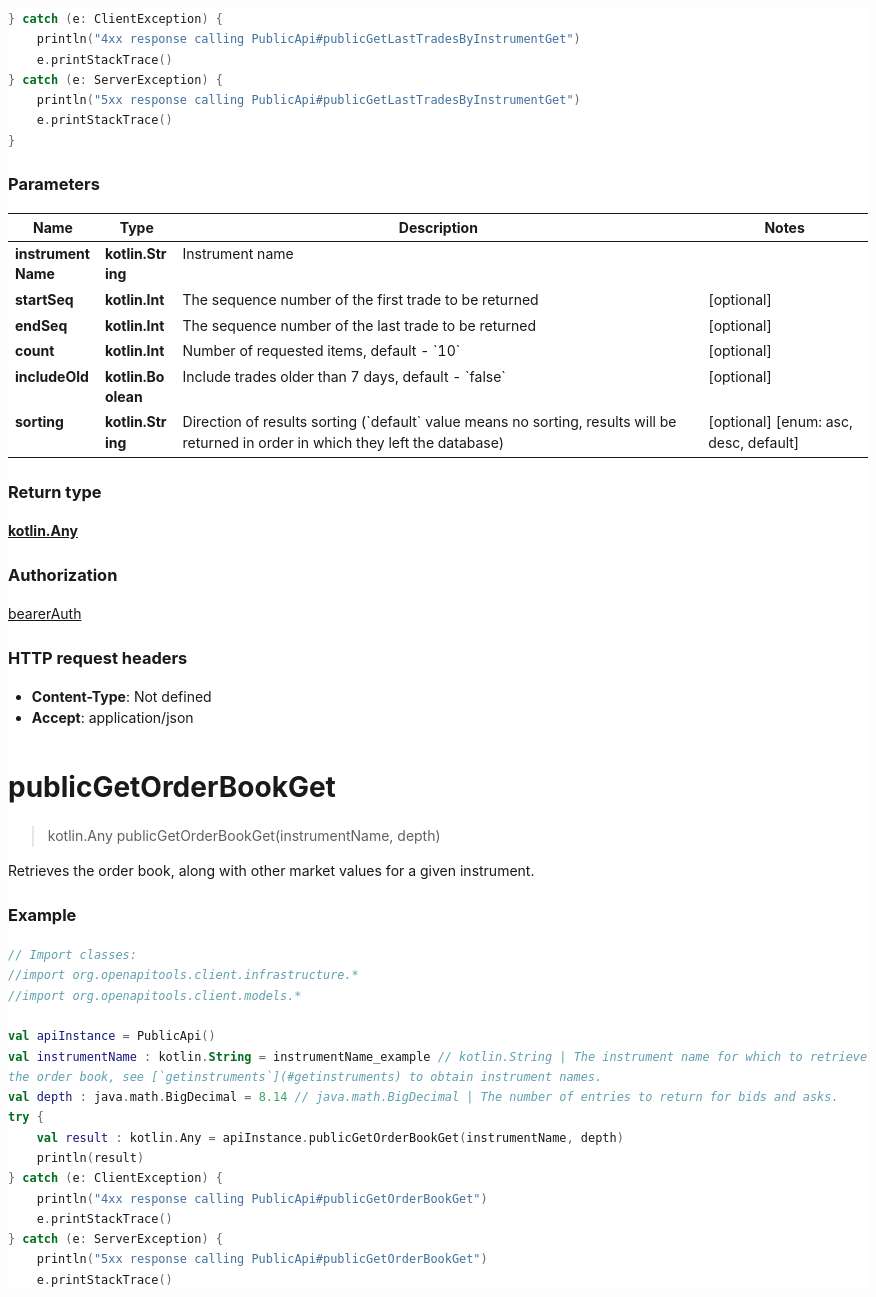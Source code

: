 ```kotlin
} catch (e: ClientException) {
    println("4xx response calling PublicApi#publicGetLastTradesByInstrumentGet")
    e.printStackTrace()
} catch (e: ServerException) {
    println("5xx response calling PublicApi#publicGetLastTradesByInstrumentGet")
    e.printStackTrace()
}
```

### Parameters

Name | Type | Description  | Notes
------------- | ------------- | ------------- | -------------
 **instrumentName** | **kotlin.String**| Instrument name |
 **startSeq** | **kotlin.Int**| The sequence number of the first trade to be returned | [optional]
 **endSeq** | **kotlin.Int**| The sequence number of the last trade to be returned | [optional]
 **count** | **kotlin.Int**| Number of requested items, default - &#x60;10&#x60; | [optional]
 **includeOld** | **kotlin.Boolean**| Include trades older than 7 days, default - &#x60;false&#x60; | [optional]
 **sorting** | **kotlin.String**| Direction of results sorting (&#x60;default&#x60; value means no sorting, results will be returned in order in which they left the database) | [optional] [enum: asc, desc, default]

### Return type

[**kotlin.Any**](kotlin.Any.md)

### Authorization

[bearerAuth](../README.md#bearerAuth)

### HTTP request headers

 - **Content-Type**: Not defined
 - **Accept**: application/json

<a name="publicGetOrderBookGet"></a>
# **publicGetOrderBookGet**
> kotlin.Any publicGetOrderBookGet(instrumentName, depth)

Retrieves the order book, along with other market values for a given instrument.

### Example
```kotlin
// Import classes:
//import org.openapitools.client.infrastructure.*
//import org.openapitools.client.models.*

val apiInstance = PublicApi()
val instrumentName : kotlin.String = instrumentName_example // kotlin.String | The instrument name for which to retrieve the order book, see [`getinstruments`](#getinstruments) to obtain instrument names.
val depth : java.math.BigDecimal = 8.14 // java.math.BigDecimal | The number of entries to return for bids and asks.
try {
    val result : kotlin.Any = apiInstance.publicGetOrderBookGet(instrumentName, depth)
    println(result)
} catch (e: ClientException) {
    println("4xx response calling PublicApi#publicGetOrderBookGet")
    e.printStackTrace()
} catch (e: ServerException) {
    println("5xx response calling PublicApi#publicGetOrderBookGet")
    e.printStackTrace()
```